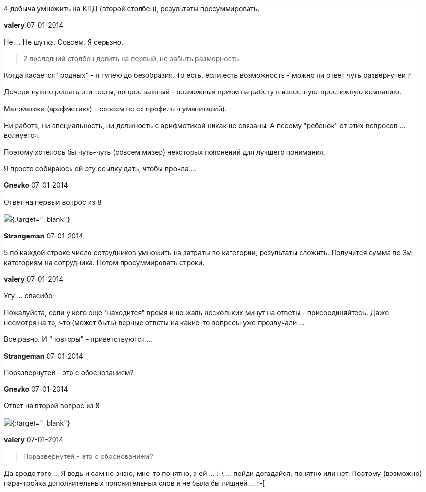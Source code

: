 4 добыча умножить на КПД (второй столбец), результаты просуммировать.


**valery** 07-01-2014

Не … Не шутка. Совсем. Я серьзно.

> 2 последний столбец делить на первый, не забыть размерность.

Когда касается "родных" - я тупею до безобразия. То есть, если есть возможность - можно ли ответ чуть развернутей ?

Дочери нужно решать эти тесты, вопрос важный - возможный прием на работу в известную-престижную компанию.

Математика (арифметика) - совсем не ее профиль (гуманитарий).

Ни работа, ни специальность, ни должность с арифметикой никак не связаны. А посему "ребенок" от этих вопросов … волнуется.

Поэтому хотелось бы чуть-чуть (совсем мизер) некоторых пояснений для лучшего понимания.

Я просто собираюсь ей эту ссылку дать, чтобы прочла ...


**Gnevko** 07-01-2014

Ответ на первый вопрос из 8

[![](/imagehost/thumbs/20140107213602.png)](https://t.me/ponics_ru_files/11579){:target="_blank"}


**Strangeman** 07-01-2014

5 по каждой строке число сотрудников умножить на затраты по категории, результаты сложить. Получится сумма по 3м категориям на сотрудника. Потом просуммировать строки. 


**valery** 07-01-2014

Угу … спасибо!

Пожалуйста, если у кого еще "находится" время и не жаль нескольких минут на ответы - присоединяйтесь. Даже несмотря на то, что (может быть) верные ответы на какие-то вопросы уже прозвучали …

Все равно. И "повторы" - приветствуются ...


**Strangeman** 07-01-2014

Поразвернутей - это с обоснованием?


**Gnevko** 07-01-2014

Ответ на второй вопрос из 8

[![](/imagehost/thumbs/20140107214051.png)](https://t.me/ponics_ru_files/11580){:target="_blank"}


**valery** 07-01-2014

> Поразвернутей - это с обоснованием?

Да вроде того … Я ведь и сам не знаю, мне-то понятно, а ей … :-\ … пойди догадайся, понятно или нет. Поэтому (возможно) пара-тройка дополнительных пояснительных слов и не была бы лишней … :-[
